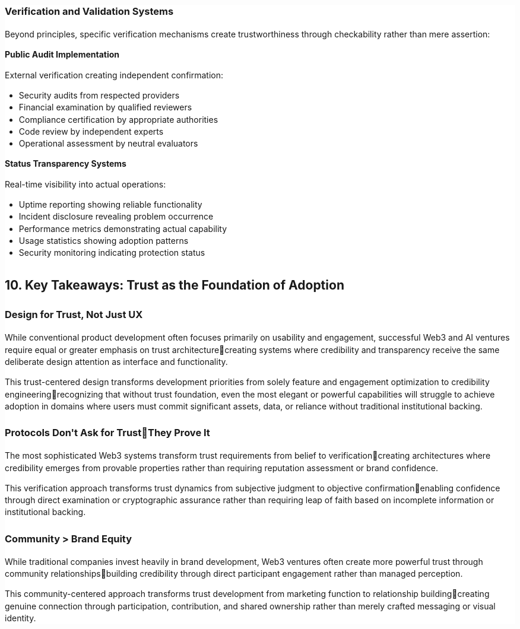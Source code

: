 ### Verification and Validation Systems

Beyond principles, specific verification mechanisms create trustworthiness through checkability rather than mere assertion:

**Public Audit Implementation**

External verification creating independent confirmation:
- Security audits from respected providers
- Financial examination by qualified reviewers
- Compliance certification by appropriate authorities
- Code review by independent experts
- Operational assessment by neutral evaluators

**Status Transparency Systems**

Real-time visibility into actual operations:
- Uptime reporting showing reliable functionality
- Incident disclosure revealing problem occurrence
- Performance metrics demonstrating actual capability
- Usage statistics showing adoption patterns
- Security monitoring indicating protection status

## 10. Key Takeaways: Trust as the Foundation of Adoption

### Design for Trust, Not Just UX

While conventional product development often focuses primarily on usability and engagement, successful Web3 and AI ventures require equal or greater emphasis on trust architecturecreating systems where credibility and transparency receive the same deliberate design attention as interface and functionality.

This trust-centered design transforms development priorities from solely feature and engagement optimization to credibility engineeringrecognizing that without trust foundation, even the most elegant or powerful capabilities will struggle to achieve adoption in domains where users must commit significant assets, data, or reliance without traditional institutional backing.

### Protocols Don't Ask for TrustThey Prove It

The most sophisticated Web3 systems transform trust requirements from belief to verificationcreating architectures where credibility emerges from provable properties rather than requiring reputation assessment or brand confidence.

This verification approach transforms trust dynamics from subjective judgment to objective confirmationenabling confidence through direct examination or cryptographic assurance rather than requiring leap of faith based on incomplete information or institutional backing.

### Community > Brand Equity

While traditional companies invest heavily in brand development, Web3 ventures often create more powerful trust through community relationshipsbuilding credibility through direct participant engagement rather than managed perception.

This community-centered approach transforms trust development from marketing function to relationship buildingcreating genuine connection through participation, contribution, and shared ownership rather than merely crafted messaging or visual identity.
